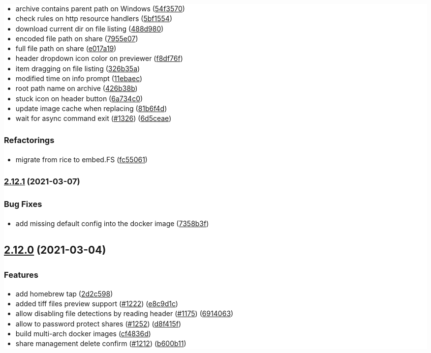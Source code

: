 * archive contains parent path on Windows ([54f3570](https://github.com/masterworgen/filebrowser/commit/54f35701a2bd5cb7ec0628ca9789047072c073db))
* check rules on http resource handlers ([5bf1554](https://github.com/masterworgen/filebrowser/commit/5bf15548d0ad147acfad5000277531be2671f7ce))
* download current dir on file listing ([488d980](https://github.com/masterworgen/filebrowser/commit/488d98045e7476ed11e53c13d9498a9db3165bbc))
* encoded file path on share ([7955e07](https://github.com/masterworgen/filebrowser/commit/7955e0720baef3710106c7e69bbbf078d5489220))
* full file path on share ([e017a19](https://github.com/masterworgen/filebrowser/commit/e017a199850e19dd51b960ba59402c215fd8f1af))
* header dropdown icon color on previewer ([f8df76f](https://github.com/masterworgen/filebrowser/commit/f8df76f52684f10722ce123fec2c90e321ddf103))
* item dragging on file listing ([326b35a](https://github.com/masterworgen/filebrowser/commit/326b35a7ac7871afcdf892ca150349665b7f6379))
* modified time on info prompt ([11ebaec](https://github.com/masterworgen/filebrowser/commit/11ebaec5f0671ec02ebe55d4a73a514bce3a6713))
* root path name on archive ([426b38b](https://github.com/masterworgen/filebrowser/commit/426b38bb3362d2d477d0d8aa27d880664d537431))
* stuck icon on header button ([6a734c0](https://github.com/masterworgen/filebrowser/commit/6a734c01391b437c2842f5d97fb63f29a0017510))
* update image cache when replacing ([81b6f4d](https://github.com/masterworgen/filebrowser/commit/81b6f4d6f6a01886583016f61f4f1951a59f244d))
* wait for async command exit ([#1326](https://github.com/masterworgen/filebrowser/issues/1326)) ([6d5ceae](https://github.com/masterworgen/filebrowser/commit/6d5ceae8b454edd749b3b65c88aacc0a31ce9215))


### Refactorings

* migrate from rice to embed.FS ([fc55061](https://github.com/masterworgen/filebrowser/commit/fc5506179a64e9e2f57f7b6d6cce4b95f5ebc235))

### [2.12.1](https://github.com/masterworgen/filebrowser/compare/v2.12.0...v2.12.1) (2021-03-07)


### Bug Fixes

* add missing default config into the docker image ([7358b3f](https://github.com/masterworgen/filebrowser/commit/7358b3fe3178c20007b4b5ef5c03705badd538c4))

## [2.12.0](https://github.com/masterworgen/filebrowser/compare/v2.11.0...v2.12.0) (2021-03-04)


### Features

* add homebrew tap ([2d2c598](https://github.com/masterworgen/filebrowser/commit/2d2c598fa6bd1ecaf39c542182890c8dd9b1cad0))
* added tiff files preview support ([#1222](https://github.com/masterworgen/filebrowser/issues/1222)) ([e8c9d1c](https://github.com/masterworgen/filebrowser/commit/e8c9d1c53989b4b52f6fba2a8ac41ae612c03a7c))
* allow disabling file detections by reading header ([#1175](https://github.com/masterworgen/filebrowser/issues/1175)) ([6914063](https://github.com/masterworgen/filebrowser/commit/6914063853a8a3f3cecfa4b21f223820c2a0b7df))
* allow to password protect shares ([#1252](https://github.com/masterworgen/filebrowser/issues/1252)) ([d8f415f](https://github.com/masterworgen/filebrowser/commit/d8f415f8abd0c4301803bd968c54429dd3fe4b59))
* build multi-arch docker images ([cf4836d](https://github.com/masterworgen/filebrowser/commit/cf4836dc757ef79ad615179bb7a6c7bbd3b09c2c))
* share management delete confirm ([#1212](https://github.com/masterworgen/filebrowser/issues/1212)) ([b600b11](https://github.com/masterworgen/filebrowser/commit/b600b11415fd1fb90ff2f5136be95a9c737ae1cb))
